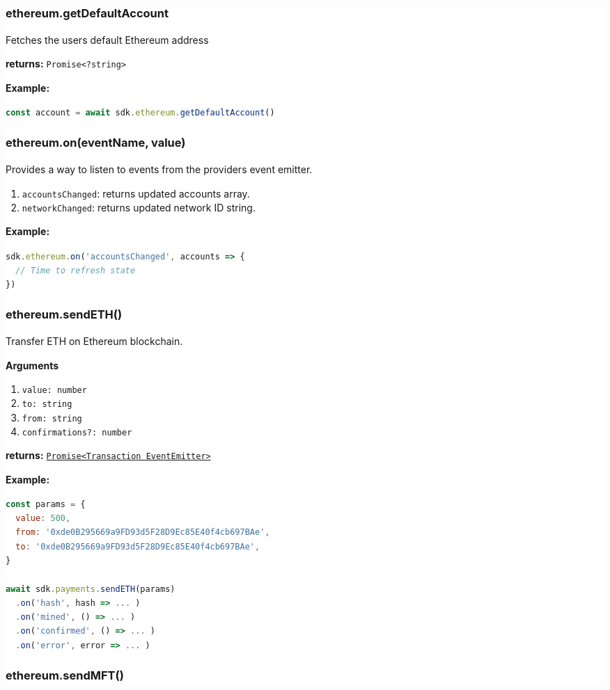 ### ethereum.getDefaultAccount

Fetches the users default Ethereum address

**returns:** `Promise<?string>`

**Example:**

```js
const account = await sdk.ethereum.getDefaultAccount()
```

### ethereum.on(eventName, value)

Provides a way to listen to events from the providers event emitter.

1. `accountsChanged`: returns updated accounts array.
1. `networkChanged`: returns updated network ID string.

**Example:**

```js
sdk.ethereum.on('accountsChanged', accounts => {
  // Time to refresh state
})
```

### ethereum.sendETH()

Transfer ETH on Ethereum blockchain.

**Arguments**

1. `value: number`
1. `to: string`
1. `from: string`
1. `confirmations?: number`

**returns:** [`Promise<Transaction EventEmitter>`](#transaction-eventEmitter)

**Example:**

```js
const params = {
  value: 500,
  from: '0xde0B295669a9FD93d5F28D9Ec85E40f4cb697BAe',
  to: '0xde0B295669a9FD93d5F28D9Ec85E40f4cb697BAe',
}

await sdk.payments.sendETH(params)
  .on('hash', hash => ... )
  .on('mined', () => ... )
  .on('confirmed', () => ... )
  .on('error', error => ... )

```

### ethereum.sendMFT()
